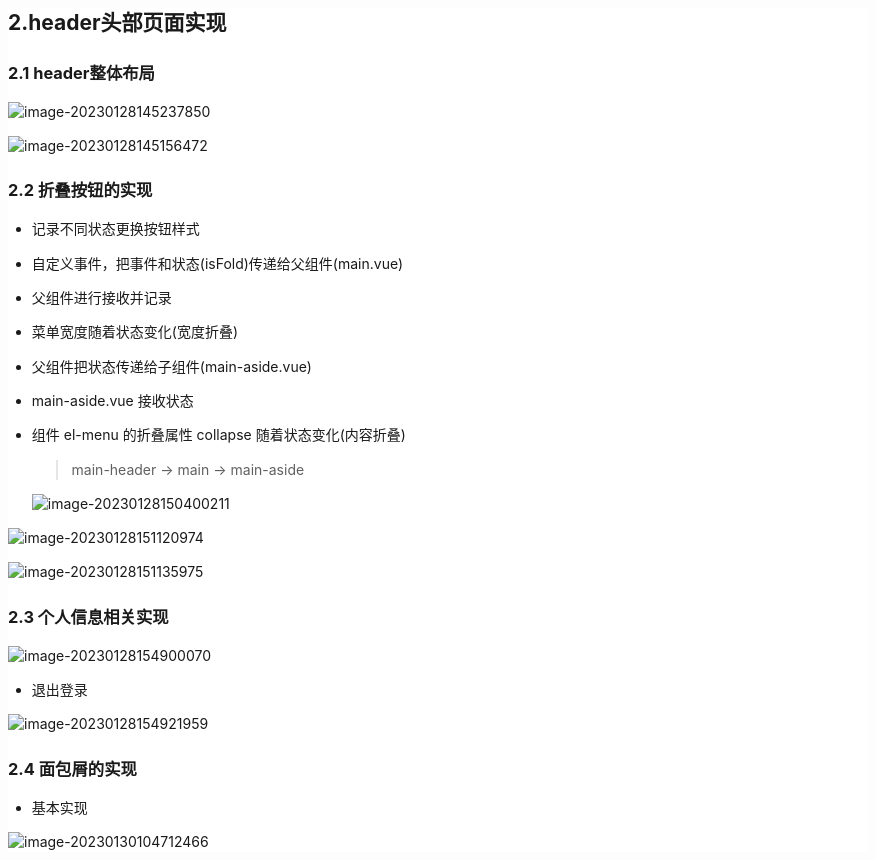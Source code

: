 



## 2.header头部页面实现

### 2.1 header整体布局

![image-20230128145237850](https://xingqiu-tuchuang-1256524210.cos.ap-shanghai.myqcloud.com/210/202301281452889.png)

![image-20230128145156472](https://xingqiu-tuchuang-1256524210.cos.ap-shanghai.myqcloud.com/210/202301281451544.png)



### 2.2 折叠按钮的实现

* 记录不同状态更换按钮样式

* 自定义事件，把事件和状态(isFold)传递给父组件(main.vue)

* 父组件进行接收并记录

* 菜单宽度随着状态变化(宽度折叠)

* 父组件把状态传递给子组件(main-aside.vue)

* main-aside.vue 接收状态

* 组件 el-menu 的折叠属性 collapse 随着状态变化(内容折叠)

  > main-header -> main -> main-aside

  ![image-20230128150400211](https://xingqiu-tuchuang-1256524210.cos.ap-shanghai.myqcloud.com/210/202301281504281.png)

![image-20230128151120974](https://xingqiu-tuchuang-1256524210.cos.ap-shanghai.myqcloud.com/210/202301281511043.png)

![image-20230128151135975](https://xingqiu-tuchuang-1256524210.cos.ap-shanghai.myqcloud.com/210/202301281511029.png)



### 2.3 个人信息相关实现

![image-20230128154900070](https://xingqiu-tuchuang-1256524210.cos.ap-shanghai.myqcloud.com/210/202301281549140.png)

* 退出登录

![image-20230128154921959](https://xingqiu-tuchuang-1256524210.cos.ap-shanghai.myqcloud.com/210/202301281549010.png)



### 2.4 面包屑的实现

* 基本实现

![image-20230130104712466](https://xingqiu-tuchuang-1256524210.cos.ap-shanghai.myqcloud.com/210/202301301047584.png)


